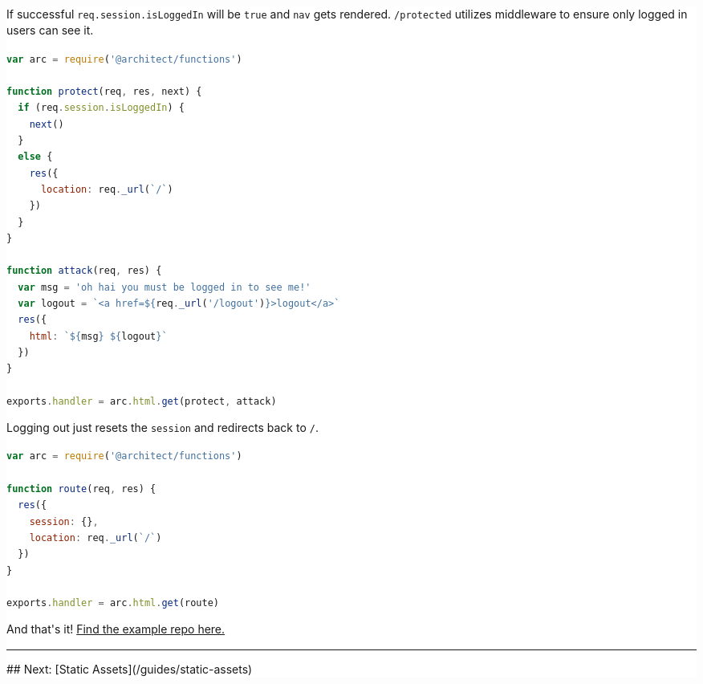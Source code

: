 If successful `req.session.isLoggedIn` will be `true` and `nav` gets rendered. `/protected` utilizes middleware to ensure only logged in users can see it.

```javascript
var arc = require('@architect/functions')

function protect(req, res, next) {
  if (req.session.isLoggedIn) {
    next()
  }
  else {
    res({
      location: req._url(`/`)
    })
  }
}

function attack(req, res) {
  var msg = 'oh hai you must be logged in to see me!'
  var logout = `<a href=${req._url('/logout')}>logout</a>`
  res({
    html: `${msg} ${logout}`
  })
}

exports.handler = arc.html.get(protect, attack)
```

Logging out just resets the `session` and redirects back to `/`.

```javascript
var arc = require('@architect/functions')

function route(req, res) {
  res({
    session: {},
    location: req._url(`/`)
  })
}

exports.handler = arc.html.get(route)
```

And that's it! [Find the example repo here.](https://github.com/arc-repos/arc-example-login-flow)

<hr>
## Next: [Static Assets](/guides/static-assets)
